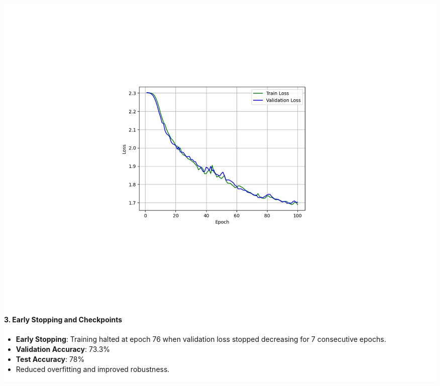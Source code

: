 <div style="display: flex; justify-content: center; align-items: center; gap: 2rem; margin: 0 auto;">
   <img src="./assets/Screenshot_19.jpg" alt="YCbCr Color Space Diagram" style="width: 400px; height: 600px;"/>
</div>

#### 3. Early Stopping and Checkpoints
- **Early Stopping**: Training halted at epoch 76 when validation loss stopped decreasing for 7 consecutive epochs.
- **Validation Accuracy**: 73.3%
- **Test Accuracy**: 78%
- Reduced overfitting and improved robustness.

<div style="display: flex; justify-content: center; align-items: center; gap: 2rem; margin: 0 auto;">